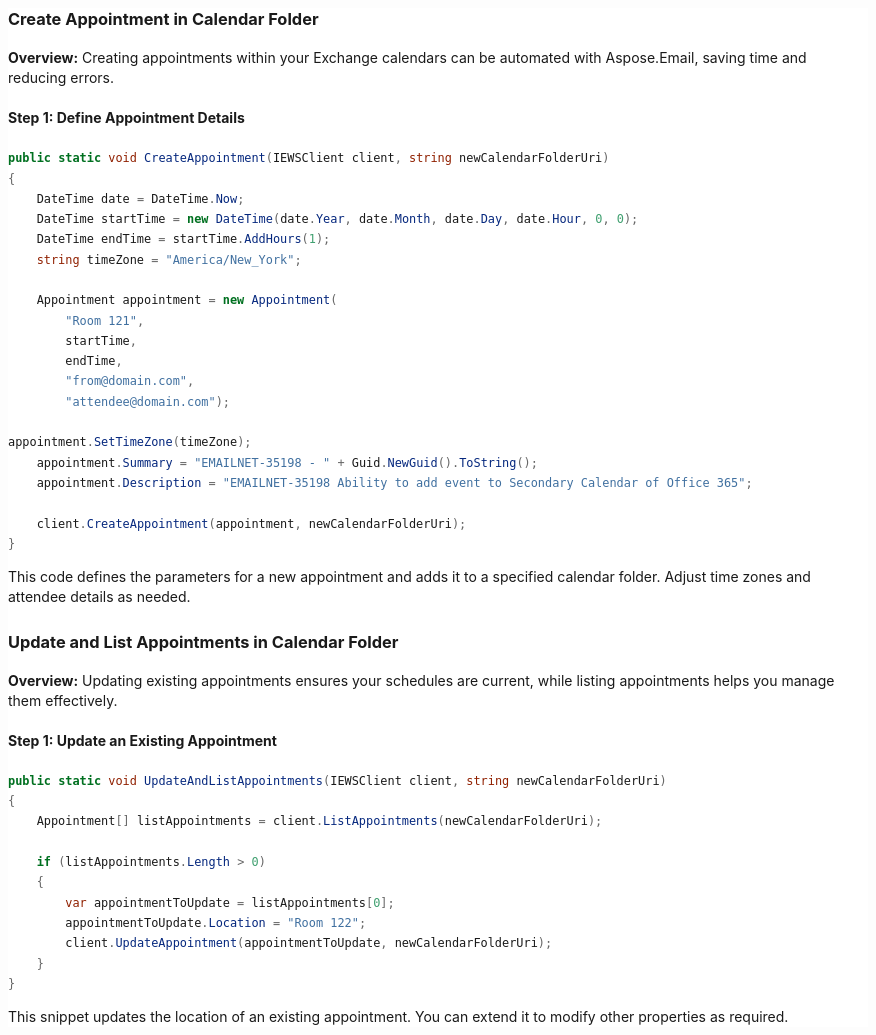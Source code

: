 ### Create Appointment in Calendar Folder

**Overview:**
Creating appointments within your Exchange calendars can be automated with Aspose.Email, saving time and reducing errors.

#### Step 1: Define Appointment Details
```csharp
public static void CreateAppointment(IEWSClient client, string newCalendarFolderUri)
{
    DateTime date = DateTime.Now;
    DateTime startTime = new DateTime(date.Year, date.Month, date.Day, date.Hour, 0, 0);
    DateTime endTime = startTime.AddHours(1);
    string timeZone = "America/New_York";

    Appointment appointment = new Appointment(
        "Room 121",
        startTime,
        endTime,
        "from@domain.com",
        "attendee@domain.com"); 
    
appointment.SetTimeZone(timeZone);
    appointment.Summary = "EMAILNET-35198 - " + Guid.NewGuid().ToString();
    appointment.Description = "EMAILNET-35198 Ability to add event to Secondary Calendar of Office 365";

    client.CreateAppointment(appointment, newCalendarFolderUri);
}
```
This code defines the parameters for a new appointment and adds it to a specified calendar folder. Adjust time zones and attendee details as needed.

### Update and List Appointments in Calendar Folder

**Overview:**
Updating existing appointments ensures your schedules are current, while listing appointments helps you manage them effectively.

#### Step 1: Update an Existing Appointment
```csharp
public static void UpdateAndListAppointments(IEWSClient client, string newCalendarFolderUri)
{
    Appointment[] listAppointments = client.ListAppointments(newCalendarFolderUri);
    
    if (listAppointments.Length > 0)
    {
        var appointmentToUpdate = listAppointments[0];
        appointmentToUpdate.Location = "Room 122";
        client.UpdateAppointment(appointmentToUpdate, newCalendarFolderUri);
    }
}
```
This snippet updates the location of an existing appointment. You can extend it to modify other properties as required.
